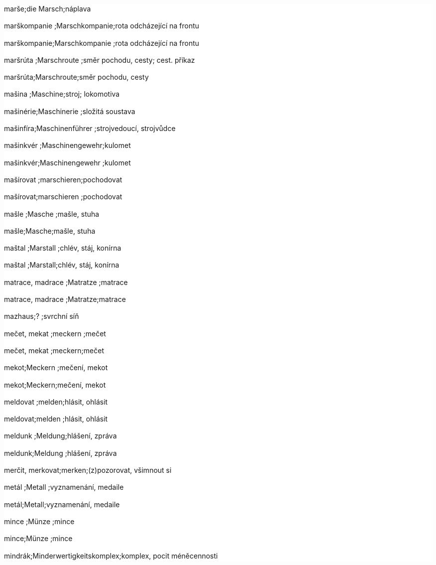 marše;die Marsch;náplava

marškompanie ;Marschkompanie;rota odcházející na frontu

marškompanie;Marschkompanie ;rota odcházející na frontu

maršrúta ;Marschroute ;směr pochodu, cesty; cest. příkaz

maršrúta;Marschroute;směr pochodu, cesty

mašina ;Maschine;stroj; lokomotiva

mašinérie;Maschinerie ;složitá soustava

mašinfíra;Maschinenführer ;strojvedoucí, strojvůdce

mašinkvér ;Maschinengewehr;kulomet

mašinkvér;Maschinengewehr ;kulomet

mašírovat ;marschieren;pochodovat

mašírovat;marschieren ;pochodovat

mašle ;Masche ;mašle, stuha

mašle;Masche;mašle, stuha

maštal ;Marstall ;chlév, stáj, konírna

maštal ;Marstall;chlév, stáj, konírna

matrace, madrace ;Matratze ;matrace

matrace, madrace ;Matratze;matrace

mazhaus;? ;svrchní síň

mečet, mekat ;meckern ;mečet

mečet, mekat ;meckern;mečet

mekot;Meckern ;mečení, mekot

mekot;Meckern;mečení, mekot

meldovat ;melden;hlásit, ohlásit

meldovat;melden ;hlásit, ohlásit

meldunk ;Meldung;hlášení, zpráva

meldunk;Meldung ;hlášení, zpráva

merčit, merkovat;merken;(z)pozorovat, všimnout si

metál ;Metall ;vyznamenání, medaile

metál;Metall;vyznamenání, medaile

mince ;Münze ;mince

mince;Münze ;mince

mindrák;Minderwertigkeitskomplex;komplex, pocit méněcennosti
